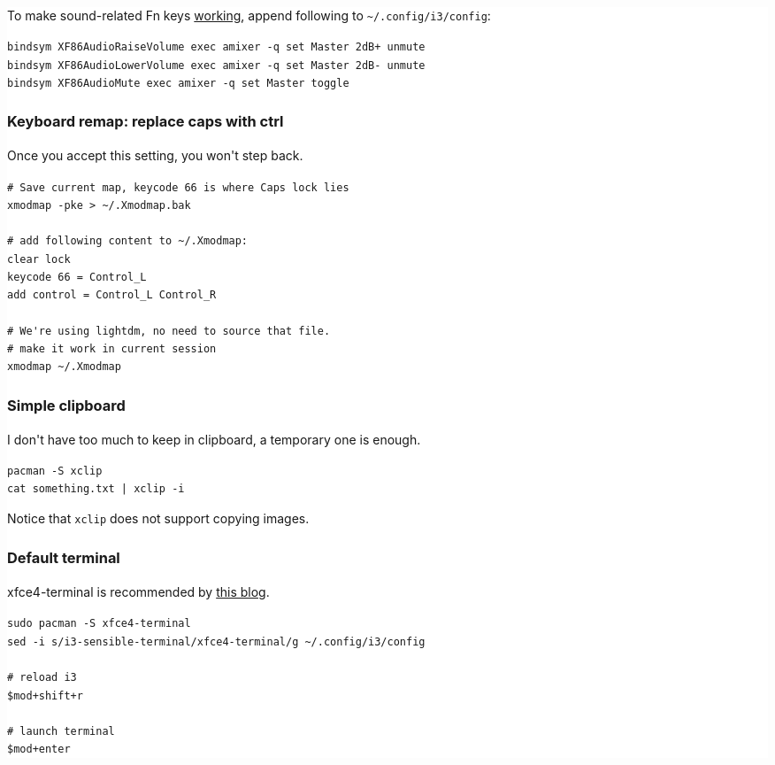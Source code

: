 To make sound-related Fn keys [working](https://github.com/ruudud/i3wm-scripts/blob/master/config), append following to `~/.config/i3/config`:

    bindsym XF86AudioRaiseVolume exec amixer -q set Master 2dB+ unmute
    bindsym XF86AudioLowerVolume exec amixer -q set Master 2dB- unmute
    bindsym XF86AudioMute exec amixer -q set Master toggle

### Keyboard remap: replace caps with ctrl

Once you accept this setting, you won't step back.

    # Save current map, keycode 66 is where Caps lock lies
    xmodmap -pke > ~/.Xmodmap.bak

    # add following content to ~/.Xmodmap:
    clear lock
    keycode 66 = Control_L
    add control = Control_L Control_R

    # We're using lightdm, no need to source that file.
    # make it work in current session
    xmodmap ~/.Xmodmap


### Simple clipboard

I don't have too much to keep in clipboard, a temporary one is enough.

    pacman -S xclip
    cat something.txt | xclip -i

Notice that `xclip` does not support copying images.


### Default terminal

xfce4-terminal is recommended by [this blog](https://bigeagle.me/2014/06/archlinux-install-for-beginners/).

    sudo pacman -S xfce4-terminal
    sed -i s/i3-sensible-terminal/xfce4-terminal/g ~/.config/i3/config

    # reload i3
    $mod+shift+r

    # launch terminal
    $mod+enter
